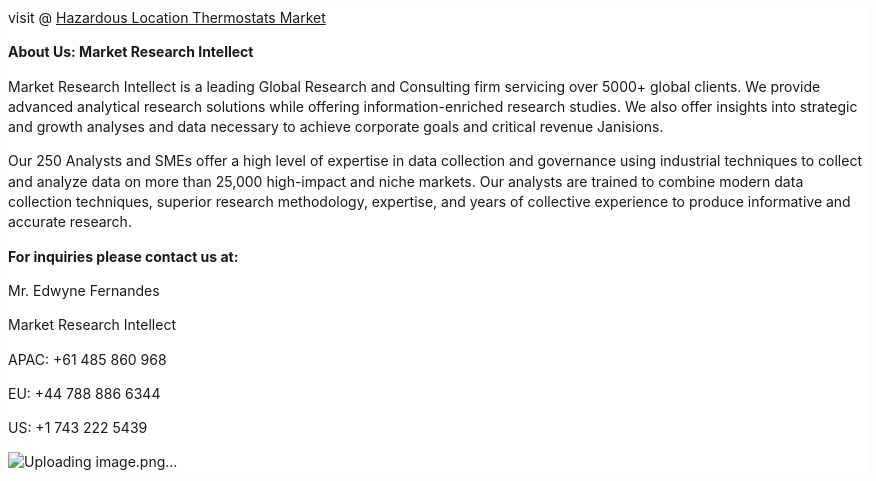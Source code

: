 visit&nbsp;@</strong>&nbsp;</span><span class="font-[700]"><a href="https://www.marketresearchintellect.com/product/global-hazardous-location-thermostats-market-size-forecast/?utm_source=Linkedin&utm_medium=858" target="_blank" data-tracking-control-name="article-ssr-frontend-pulse_little-text-block" data-tracking-will-navigate="" data-test-link="">Hazardous Location Thermostats Market</a></span></p><p><strong><span class="font-[700]">About Us: Market Research Intellect</span></strong></p><p><span class="">Market Research Intellect is a leading Global Research and Consulting firm servicing over 5000+ global clients. We provide advanced analytical research solutions while offering information-enriched research studies.&nbsp;</span>We also offer insights into strategic and growth analyses and data necessary to achieve corporate goals and critical revenue Janisions.</p><p><span class="">Our 250 Analysts and SMEs offer a high level of expertise in data collection and governance using industrial techniques to collect and analyze data on more than 25,000 high-impact and niche markets. Our analysts are trained to combine modern data collection techniques, superior research methodology, expertise, and years of collective experience to produce informative and accurate research.</span></p><p><strong>For inquiries please contact us at:</strong></p><p>Mr. Edwyne Fernandes</p><p>Market Research Intellect</p><p>APAC: +61 485 860 968</p><p>EU: +44 788 886 6344</p><p>US: +1 743 222 5439</p>
![Uploading image.png…]()
